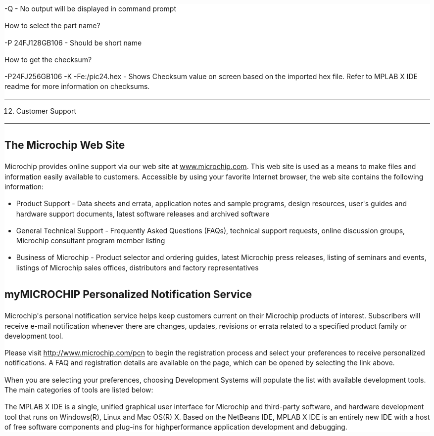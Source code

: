 -Q - No output will be displayed in command prompt 

 

How to select the part name? 

-P 24FJ128GB106 - Should be short name

 

How to get the checksum? 

-P24FJ256GB106 -K -Fe:/pic24.hex - Shows Checksum value on screen based on the imported hex file.
Refer to MPLAB X IDE readme for more information on checksums. 

----------------------------------------------------------------------------
12. Customer Support
----------------------------------------------------------------------------
The Microchip Web Site
----------------------

Microchip provides online support via our web site at www.microchip.com.
This web site is used as a means to make files and information easily
available to customers. Accessible by using your favorite Internet browser,
the web site contains the following information:

* Product Support - Data sheets and errata, application notes and sample
  programs, design resources, user's guides and hardware support documents,
  latest software releases and archived software

* General Technical Support - Frequently Asked Questions (FAQs), technical
  support requests, online discussion groups, Microchip consultant program
  member listing

* Business of Microchip - Product selector and ordering guides, latest
  Microchip press releases, listing of seminars and events, listings of
  Microchip sales offices, distributors and factory representatives

myMICROCHIP Personalized Notification Service
---------------------------------------------

Microchip's personal notification service helps keep customers current on
their Microchip products of interest. Subscribers will receive e-mail 
notification whenever there are changes, updates, revisions or errata related
to a specified product family or development tool.

Please visit http://www.microchip.com/pcn to begin the registration process 
and select your preferences to receive personalized notifications. A FAQ and registration details are available on the page, which can be opened by 
selecting the link above.

When you are selecting your preferences, choosing Development Systems will populate the list with available development tools. The main categories of 
tools are listed below:

The MPLAB X IDE is a single, unified graphical user
interface for Microchip and third-party software, and
hardware development tool that runs on Windows(R),
Linux and Mac OS(R) X. Based on the NetBeans IDE,
MPLAB X IDE is an entirely new IDE with a host of free
software components and plug-ins for highperformance
application development and debugging.
